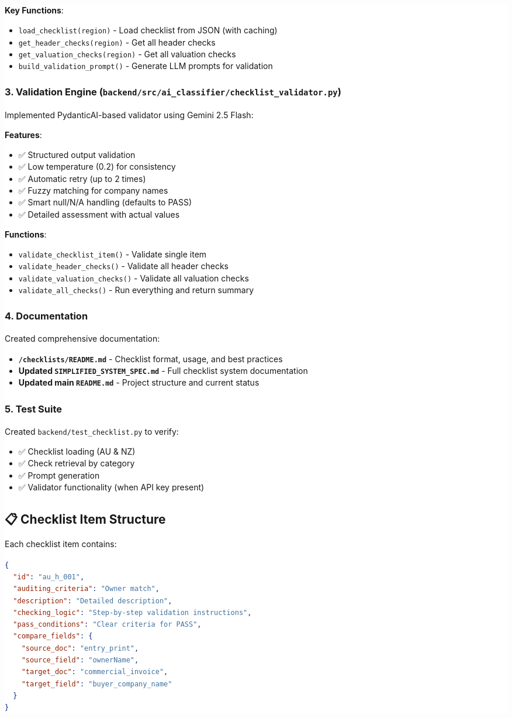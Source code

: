 **Key Functions**:
- `load_checklist(region)` - Load checklist from JSON (with caching)
- `get_header_checks(region)` - Get all header checks
- `get_valuation_checks(region)` - Get all valuation checks
- `build_validation_prompt()` - Generate LLM prompts for validation

### 3. Validation Engine (`backend/src/ai_classifier/checklist_validator.py`)

Implemented PydanticAI-based validator using Gemini 2.5 Flash:

**Features**:
- ✅ Structured output validation
- ✅ Low temperature (0.2) for consistency
- ✅ Automatic retry (up to 2 times)
- ✅ Fuzzy matching for company names
- ✅ Smart null/N/A handling (defaults to PASS)
- ✅ Detailed assessment with actual values

**Functions**:
- `validate_checklist_item()` - Validate single item
- `validate_header_checks()` - Validate all header checks
- `validate_valuation_checks()` - Validate all valuation checks
- `validate_all_checks()` - Run everything and return summary

### 4. Documentation

Created comprehensive documentation:
- **`/checklists/README.md`** - Checklist format, usage, and best practices
- **Updated `SIMPLIFIED_SYSTEM_SPEC.md`** - Full checklist system documentation
- **Updated main `README.md`** - Project structure and current status

### 5. Test Suite

Created `backend/test_checklist.py` to verify:
- ✅ Checklist loading (AU & NZ)
- ✅ Check retrieval by category
- ✅ Prompt generation
- ✅ Validator functionality (when API key present)

## 📋 Checklist Item Structure

Each checklist item contains:

```json
{
  "id": "au_h_001",
  "auditing_criteria": "Owner match",
  "description": "Detailed description",
  "checking_logic": "Step-by-step validation instructions",
  "pass_conditions": "Clear criteria for PASS",
  "compare_fields": {
    "source_doc": "entry_print",
    "source_field": "ownerName",
    "target_doc": "commercial_invoice",
    "target_field": "buyer_company_name"
  }
}
```
